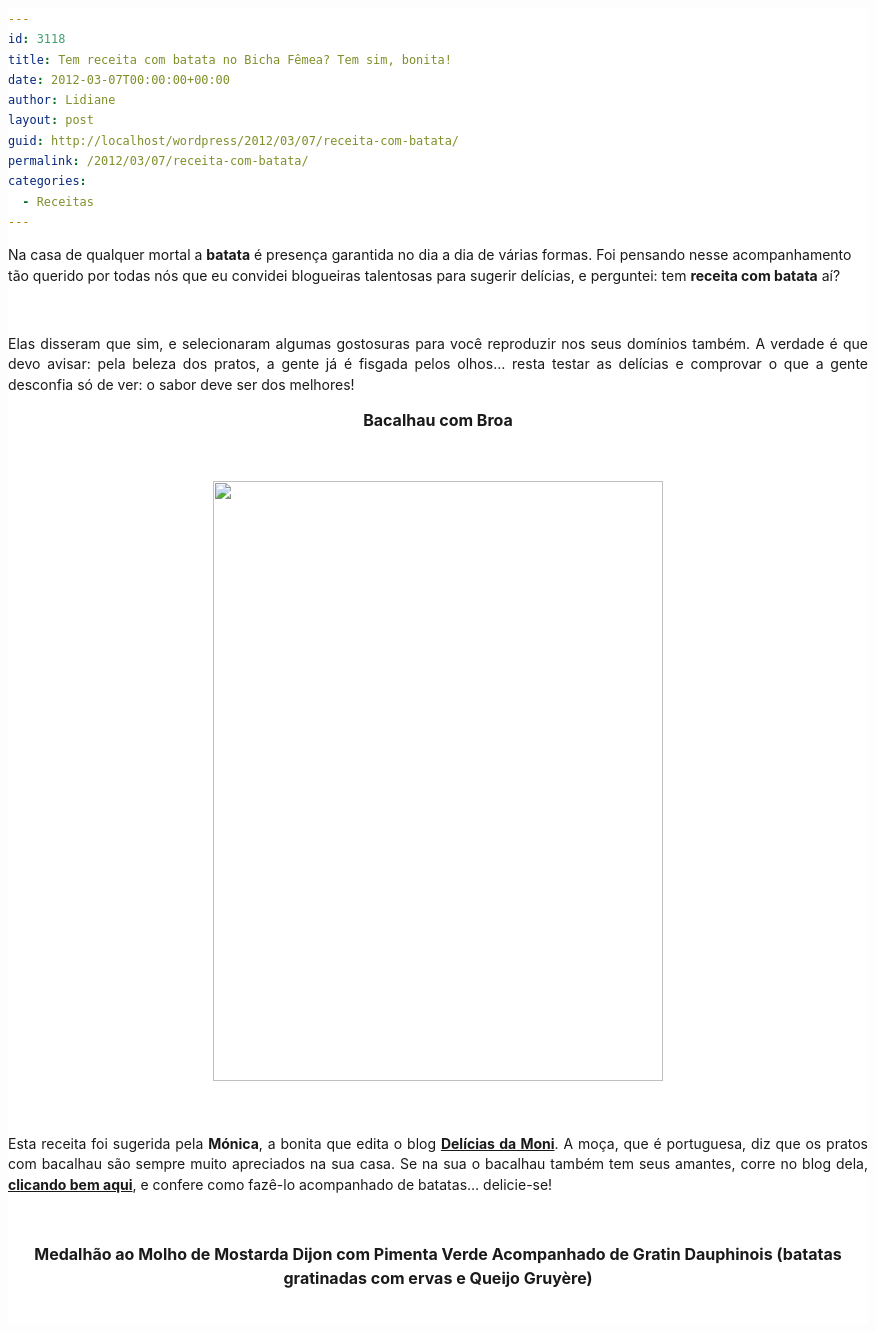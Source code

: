 ```yaml
---
id: 3118
title: Tem receita com batata no Bicha Fêmea? Tem sim, bonita!
date: 2012-03-07T00:00:00+00:00
author: Lidiane
layout: post
guid: http://localhost/wordpress/2012/03/07/receita-com-batata/
permalink: /2012/03/07/receita-com-batata/
categories:
  - Receitas
---
```

Na casa de qualquer mortal a **batata** é presença garantida no dia a dia de várias formas. Foi pensando nesse acompanhamento tão querido por todas nós que eu convidei blogueiras talentosas para sugerir delícias, e perguntei: tem **receita com batata** aí?

&nbsp;

<p align="justify">
  Elas disseram que sim, e selecionaram algumas gostosuras para você reproduzir nos seus domínios também. A verdade é que devo avisar: pela beleza dos pratos, a gente já é fisgada pelos olhos… resta testar as delícias e comprovar o que a gente desconfia só de ver: o sabor deve ser dos melhores!
</p>



<p align="center">
  <strong><span style="font-size: medium;">Bacalhau com Broa</span></strong>
</p>

&nbsp;

<p align="center">
  <a href="http://www.trololodemulher.com.br/blog/wp-content/uploads/2012/03/BACALHAU-BROA-BATATAS.jpg"><img class="alignnone size-full wp-image-8561" title="BACALHAU BROA BATATAS" src="http://www.trololodemulher.com.br/blog/wp-content/uploads/2012/03/BACALHAU-BROA-BATATAS.jpg" alt="" width="450" height="600" /></a>
</p>

&nbsp;

<p align="justify">
  Esta receita foi sugerida pela <strong>Mónica</strong>, a bonita que edita o blog <strong><a href="http://deliciasdamoni.blogspot.com/" target="_blank">Delícias da Moni</a></strong>. A moça, que é portuguesa, diz que os pratos com bacalhau são sempre muito apreciados na sua casa. Se na sua o bacalhau também tem seus amantes, corre no blog dela, <strong><a href="http://deliciasdamoni.blogspot.com/2011/11/bacalhau-com-broa.html" target="_blank">clicando bem aqui</a></strong>, e confere como fazê-lo acompanhado de batatas… delicie-se!
</p>

&nbsp;

<p align="center">
  <strong><span style="font-size: medium;">Medalhão ao Molho de Mostarda Dijon com Pimenta Verde Acompanhado de Gratin Dauphinois (batatas gratinadas com ervas e Queijo Gruyère)</span></strong>
</p>

&nbsp;
